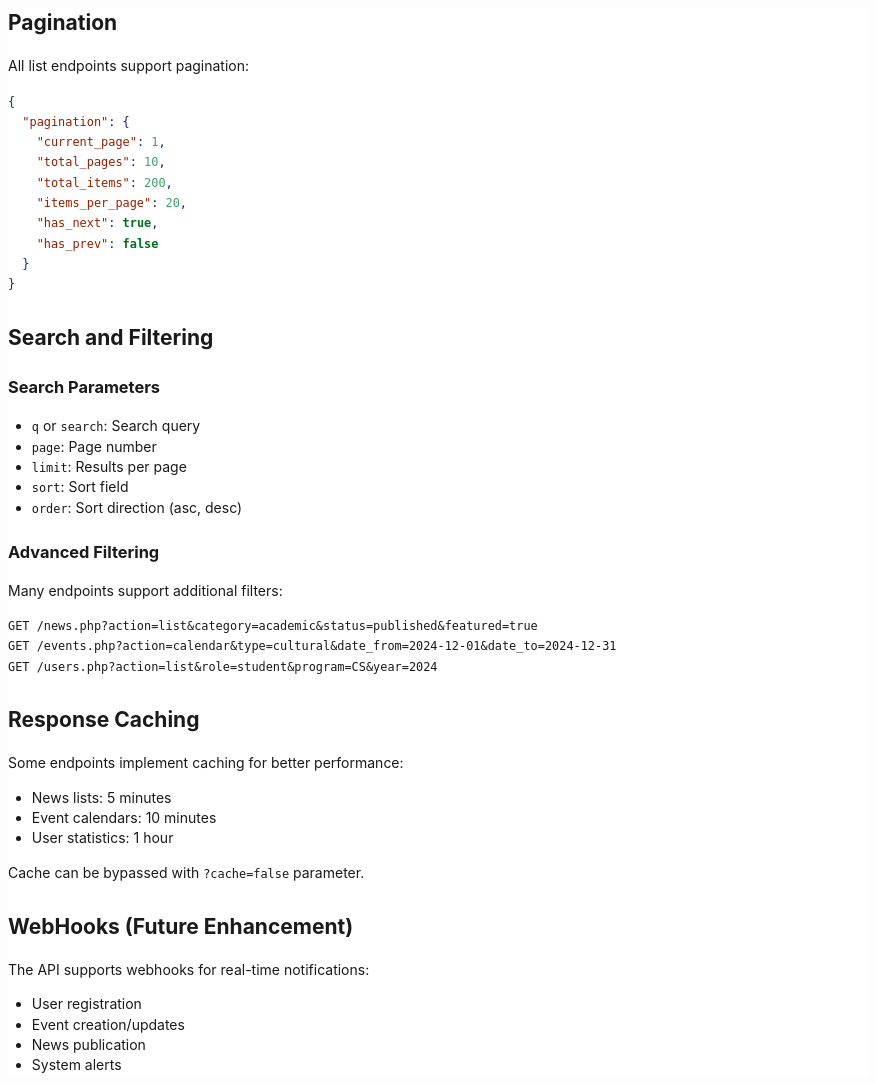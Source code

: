 ## Pagination

All list endpoints support pagination:

```json
{
  "pagination": {
    "current_page": 1,
    "total_pages": 10,
    "total_items": 200,
    "items_per_page": 20,
    "has_next": true,
    "has_prev": false
  }
}
```

## Search and Filtering

### Search Parameters

- `q` or `search`: Search query
- `page`: Page number
- `limit`: Results per page
- `sort`: Sort field
- `order`: Sort direction (asc, desc)

### Advanced Filtering

Many endpoints support additional filters:

```http
GET /news.php?action=list&category=academic&status=published&featured=true
GET /events.php?action=calendar&type=cultural&date_from=2024-12-01&date_to=2024-12-31
GET /users.php?action=list&role=student&program=CS&year=2024
```

## Response Caching

Some endpoints implement caching for better performance:

- News lists: 5 minutes
- Event calendars: 10 minutes
- User statistics: 1 hour

Cache can be bypassed with `?cache=false` parameter.

## WebHooks (Future Enhancement)

The API supports webhooks for real-time notifications:

- User registration
- Event creation/updates
- News publication
- System alerts
